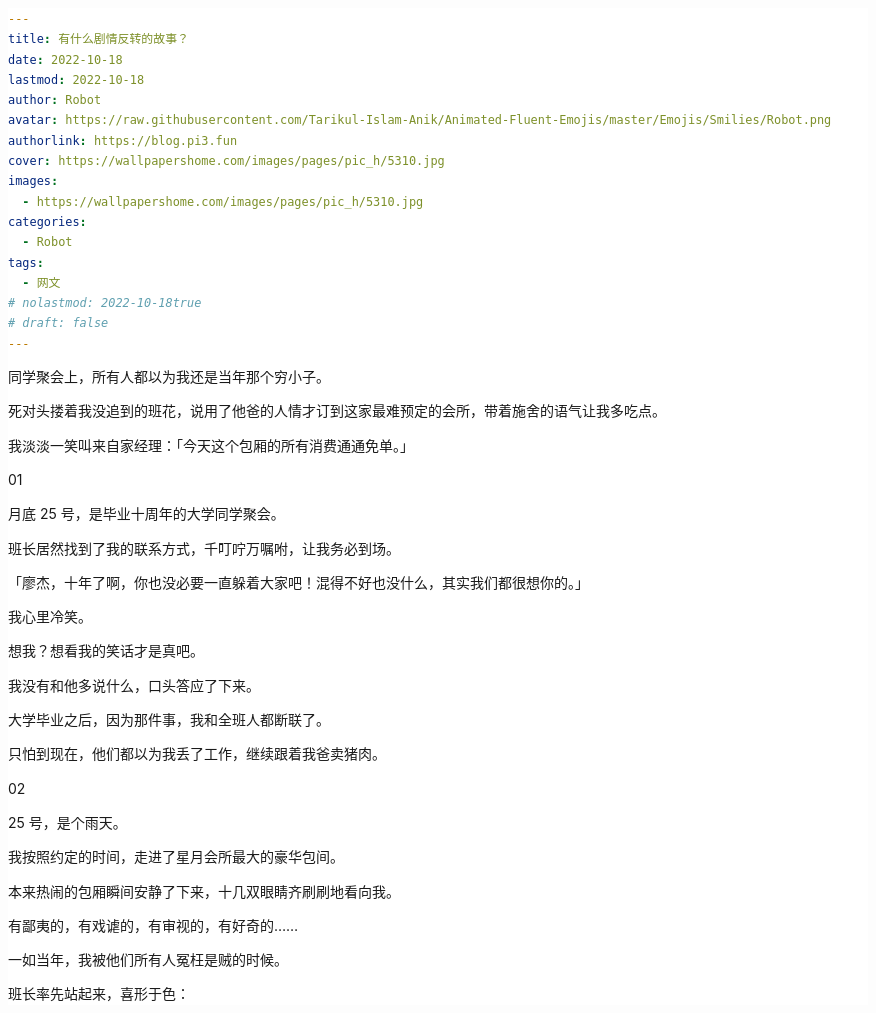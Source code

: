 ```yaml
---
title: 有什么剧情反转的故事？
date: 2022-10-18
lastmod: 2022-10-18
author: Robot
avatar: https://raw.githubusercontent.com/Tarikul-Islam-Anik/Animated-Fluent-Emojis/master/Emojis/Smilies/Robot.png
authorlink: https://blog.pi3.fun
cover: https://wallpapershome.com/images/pages/pic_h/5310.jpg
images:
  - https://wallpapershome.com/images/pages/pic_h/5310.jpg
categories:
  - Robot
tags:
  - 网文
# nolastmod: 2022-10-18true
# draft: false
---
```




同学聚会上，所有人都以为我还是当年那个穷小子。

死对头搂着我没追到的班花，说用了他爸的人情才订到这家最难预定的会所，带着施舍的语气让我多吃点。

我淡淡一笑叫来自家经理：「今天这个包厢的所有消费通通免单。」

01

月底 25 号，是毕业十周年的大学同学聚会。

班长居然找到了我的联系方式，千叮咛万嘱咐，让我务必到场。

「廖杰，十年了啊，你也没必要一直躲着大家吧！混得不好也没什么，其实我们都很想你的。」

我心里冷笑。

想我？想看我的笑话才是真吧。

我没有和他多说什么，口头答应了下来。

大学毕业之后，因为那件事，我和全班人都断联了。

只怕到现在，他们都以为我丢了工作，继续跟着我爸卖猪肉。

02

25 号，是个雨天。

我按照约定的时间，走进了星月会所最大的豪华包间。

本来热闹的包厢瞬间安静了下来，十几双眼睛齐刷刷地看向我。

有鄙夷的，有戏谑的，有审视的，有好奇的……

一如当年，我被他们所有人冤枉是贼的时候。

班长率先站起来，喜形于色：
